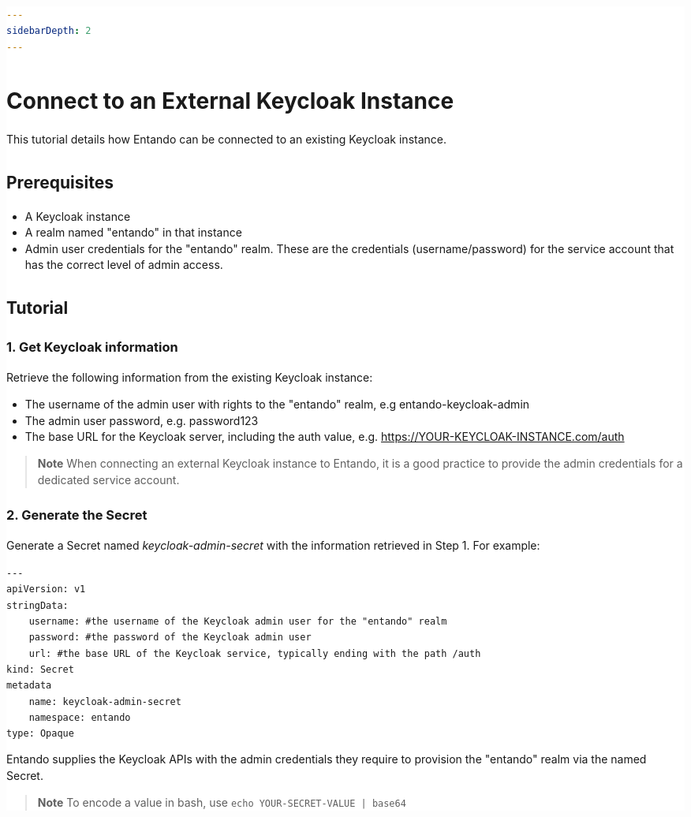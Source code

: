 ```yaml
---
sidebarDepth: 2
---
```


# Connect to an External Keycloak Instance

This tutorial details how Entando can be connected to an existing Keycloak instance.

## Prerequisites

-   A Keycloak instance
-   A realm named "entando" in that instance
-   Admin user credentials for the "entando" realm. These are the credentials (username/password) for the service account that has the correct level of admin access.

## Tutorial

### 1. Get Keycloak information

Retrieve the following information from the existing Keycloak instance:

-   The username of the admin user with rights to the "entando" realm, e.g entando-keycloak-admin
-   The admin user password, e.g. password123
-   The base URL for the Keycloak server, including the auth value, e.g. https://YOUR-KEYCLOAK-INSTANCE.com/auth

> **Note** When connecting an external Keycloak instance to Entando, it is a good practice to provide the admin credentials for a dedicated service account.
### 2. Generate the Secret

Generate a Secret named *keycloak-admin-secret* with the information retrieved in Step 1. For example:

    ---
    apiVersion: v1
    stringData:
        username: #the username of the Keycloak admin user for the "entando" realm
        password: #the password of the Keycloak admin user
        url: #the base URL of the Keycloak service, typically ending with the path /auth
    kind: Secret
    metadata
        name: keycloak-admin-secret
        namespace: entando 
    type: Opaque

Entando supplies the Keycloak APIs with the admin credentials they require to provision the "entando" realm via the named Secret.

> **Note** To encode a value in bash, use `echo YOUR-SECRET-VALUE | base64`
